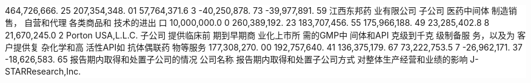 464,726,666.
25
207,354,348.
01
57,764,371.6
3
-40,250,878.
73
-39,977,891.
59
江西东邦药
业有限公司
子公司
医药中间体
制造销售，
自营和代理
各类商品和
技术的进出
口
10,000,000.0
0
260,389,192.
23
183,707,456.
55
175,966,188.
49
23,285,402.8
8
21,670,245.0
2
Porton
USA,L.L.C.
子公司
提供临床前
期到早期商
业化上市所
需的GMP中
间体和API
克级到千克
级制备服
务，以及为
客户提供复
杂化学和高
活性API如
抗体偶联药
物等服务
177,308,270.
00
192,757,640.
41
136,375,179.
67
73,222,753.5
7
-26,962,171.
37
-18,626,583.
65
报告期内取得和处置子公司的情况
公司名称
报告期内取得和处置子公司方式
对整体生产经营和业绩的影响
J-STARResearch,Inc.